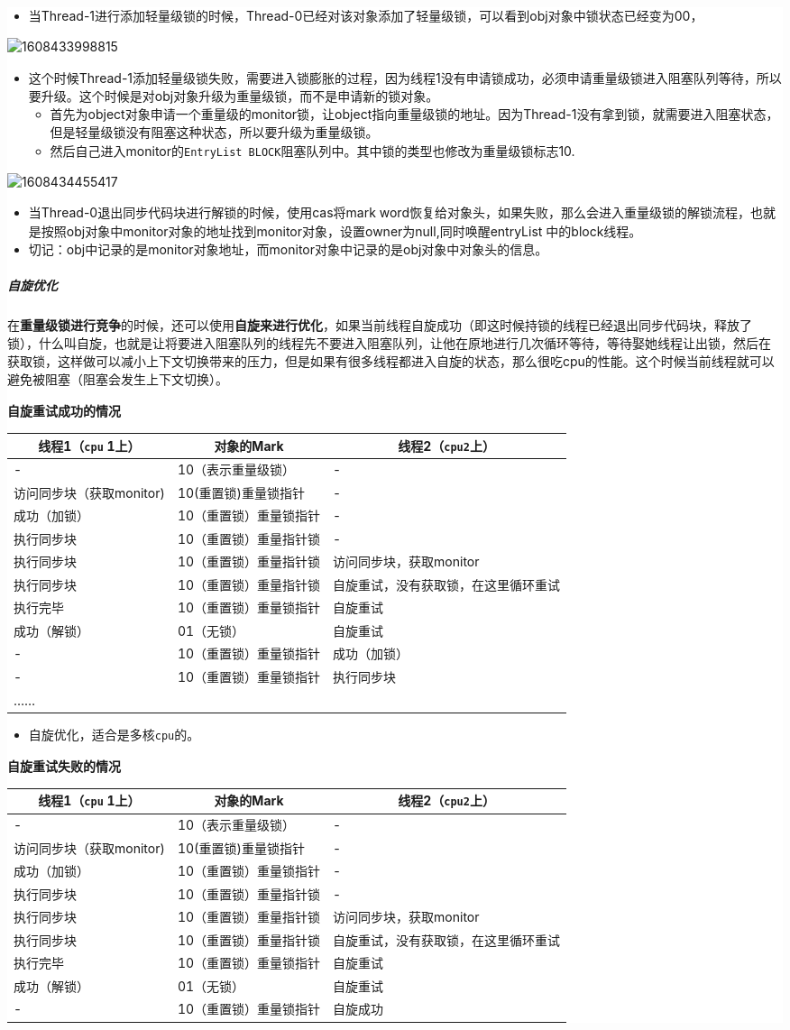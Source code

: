 - 当Thread-1进行添加轻量级锁的时候，Thread-0已经对该对象添加了轻量级锁，可以看到obj对象中锁状态已经变为00，

![1608433998815](https://tprzfbucket.oss-cn-beijing.aliyuncs.com/thread/202012/20/111321-848617.png)

- 这个时候Thread-1添加轻量级锁失败，需要进入锁膨胀的过程，因为线程1没有申请锁成功，必须申请重量级锁进入阻塞队列等待，所以要升级。这个时候是对obj对象升级为重量级锁，而不是申请新的锁对象。
  - 首先为object对象申请一个重量级的monitor锁，让object指向重量级锁的地址。因为Thread-1没有拿到锁，就需要进入阻塞状态，但是轻量级锁没有阻塞这种状态，所以要升级为重量级锁。
  - 然后自己进入monitor的`EntryList BLOCK`阻塞队列中。其中锁的类型也修改为重量级锁标志10.

![1608434455417](https://tprzfbucket.oss-cn-beijing.aliyuncs.com/thread/202012/20/112059-331227.png)

- 当Thread-0退出同步代码块进行解锁的时候，使用cas将mark word恢复给对象头，如果失败，那么会进入重量级锁的解锁流程，也就是按照obj对象中monitor对象的地址找到monitor对象，设置owner为null,同时唤醒entryList 中的block线程。
- 切记：obj中记录的是monitor对象地址，而monitor对象中记录的是obj对象中对象头的信息。

##### 自旋优化

在**重量级锁进行竞争**的时候，还可以使用**自旋来进行优化**，如果当前线程自旋成功（即这时候持锁的线程已经退出同步代码块，释放了锁），什么叫自旋，也就是让将要进入阻塞队列的线程先不要进入阻塞队列，让他在原地进行几次循环等待，等待娶她线程让出锁，然后在获取锁，这样做可以减小上下文切换带来的压力，但是如果有很多线程都进入自旋的状态，那么很吃cpu的性能。这个时候当前线程就可以避免被阻塞（阻塞会发生上下文切换）。

**自旋重试成功的情况**

| 线程1（`cpu` 1上）       | 对象的Mark             | 线程2（`cpu2`上）                    |
| ------------------------ | ---------------------- | ------------------------------------ |
| -                        | 10（表示重量级锁）     | -                                    |
| 访问同步块（获取monitor) | 10(重置锁)重量锁指针   | -                                    |
| 成功（加锁）             | 10（重置锁）重量锁指针 | -                                    |
| 执行同步块               | 10（重置锁）重量指针锁 | -                                    |
| 执行同步块               | 10（重置锁）重量指针锁 | 访问同步块，获取monitor              |
| 执行同步块               | 10（重置锁）重量指针锁 | 自旋重试，没有获取锁，在这里循环重试 |
| 执行完毕                 | 10（重置锁）重量锁指针 | 自旋重试                             |
| 成功（解锁）             | 01（无锁）             | 自旋重试                             |
| -                        | 10（重置锁）重量锁指针 | 成功（加锁）                         |
| -                        | 10（重置锁）重量锁指针 | 执行同步块                           |
| ……                       |                        |                                      |

- 自旋优化，适合是多核`cpu`的。

**自旋重试失败的情况**

| 线程1（`cpu` 1上）       | 对象的Mark             | 线程2（`cpu2`上）                    |
| ------------------------ | ---------------------- | ------------------------------------ |
| -                        | 10（表示重量级锁）     | -                                    |
| 访问同步块（获取monitor) | 10(重置锁)重量锁指针   | -                                    |
| 成功（加锁）             | 10（重置锁）重量锁指针 | -                                    |
| 执行同步块               | 10（重置锁）重量指针锁 | -                                    |
| 执行同步块               | 10（重置锁）重量指针锁 | 访问同步块，获取monitor              |
| 执行同步块               | 10（重置锁）重量指针锁 | 自旋重试，没有获取锁，在这里循环重试 |
| 执行完毕                 | 10（重置锁）重量锁指针 | 自旋重试                             |
| 成功（解锁）             | 01（无锁）             | 自旋重试                             |
| -                        | 10（重置锁）重量锁指针 | 自旋成功                             |